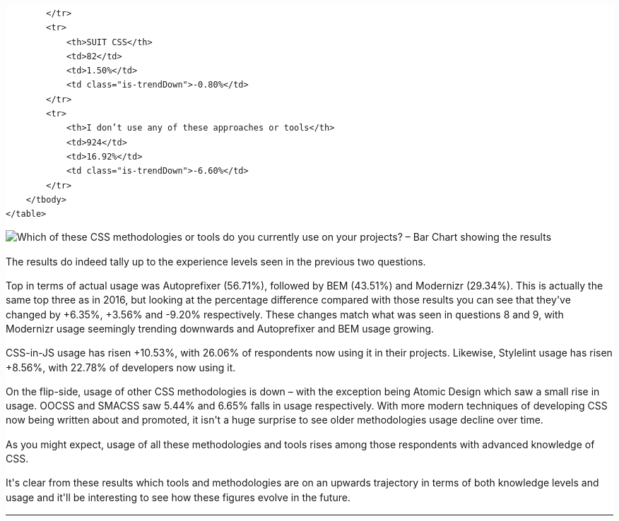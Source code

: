 			</tr>
			<tr>
				<th>SUIT CSS</th>
				<td>82</td>
				<td>1.50%</td>
				<td class="is-trendDown">-0.80%</td>
			</tr>
			<tr>
				<th>I don’t use any of these approaches or tools</th>
				<td>924</td>
				<td>16.92%</td>
				<td class="is-trendDown">-6.60%</td>
			</tr>
		</tbody>
	</table>
</div>

<div class="img img-extraTall">
	<div class="adaptive-image" data-adaptive="" data-adaptive-image-breakpoints="320 500" data-alt="Which of these CSS methodologies or tools do you currently use on your projects? – Bar Chart showing the results" data-img-320="/assets/img/blog/tooling-survey/2018/q10-small.jpg" data-img-500="/assets/img/blog/tooling-survey/2018/q10-mid.jpg" data-img-max="/assets/img/blog/tooling-survey/2018/q10.jpg">
		<noscript>
			<img src="/assets/img/blog/tooling-survey/2018/q10.jpg" width="850" height="590" alt="Which of these CSS methodologies or tools do you currently use on your projects? – Bar Chart showing the results" />
		</noscript>
	</div>
</div>

The results do indeed tally up to the experience levels seen in the previous two questions.

Top in terms of actual usage was Autoprefixer (56.71%), followed by BEM (43.51%) and Modernizr (29.34%).  This is actually the same top three as in 2016, but looking at the percentage difference compared with those results you can see that they've changed by +6.35%, +3.56% and -9.20% respectively.  These changes match what was seen in questions 8 and 9, with Modernizr usage seemingly trending downwards and Autoprefixer and BEM usage growing.

CSS-in-JS usage has risen +10.53%, with 26.06% of respondents now using it in their projects.  Likewise, Stylelint usage has risen +8.56%, with 22.78% of developers now using it.

On the flip-side, usage of other CSS methodologies is down – with the exception being Atomic Design which saw a small rise in usage.  OOCSS and SMACSS saw 5.44% and 6.65% falls in usage respectively.  With more modern techniques of developing CSS now being written about and promoted, it isn't a huge surprise to see older methodologies usage decline over time.

As you might expect, usage of all these methodologies and tools rises among those respondents with advanced knowledge of CSS.

It's clear from these results which tools and methodologies are on an upwards trajectory in terms of both knowledge levels and usage and it'll be interesting to see how these figures evolve in the future.

---
